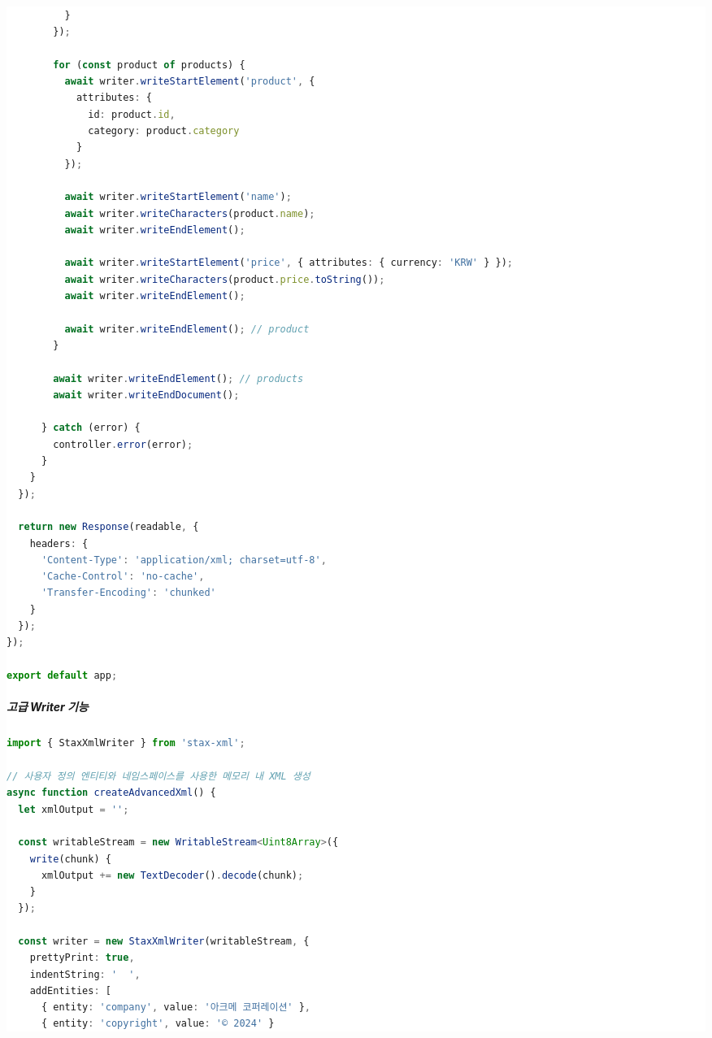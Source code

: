 ```typescript
          }
        });
        
        for (const product of products) {
          await writer.writeStartElement('product', {
            attributes: {
              id: product.id,
              category: product.category
            }
          });
          
          await writer.writeStartElement('name');
          await writer.writeCharacters(product.name);
          await writer.writeEndElement();
          
          await writer.writeStartElement('price', { attributes: { currency: 'KRW' } });
          await writer.writeCharacters(product.price.toString());
          await writer.writeEndElement();
          
          await writer.writeEndElement(); // product
        }
        
        await writer.writeEndElement(); // products
        await writer.writeEndDocument();
        
      } catch (error) {
        controller.error(error);
      }
    }
  });

  return new Response(readable, {
    headers: {
      'Content-Type': 'application/xml; charset=utf-8',
      'Cache-Control': 'no-cache',
      'Transfer-Encoding': 'chunked'
    }
  });
});

export default app;
```

##### 고급 Writer 기능

```typescript
import { StaxXmlWriter } from 'stax-xml';

// 사용자 정의 엔티티와 네임스페이스를 사용한 메모리 내 XML 생성
async function createAdvancedXml() {
  let xmlOutput = '';
  
  const writableStream = new WritableStream<Uint8Array>({
    write(chunk) {
      xmlOutput += new TextDecoder().decode(chunk);
    }
  });

  const writer = new StaxXmlWriter(writableStream, {
    prettyPrint: true,
    indentString: '  ',
    addEntities: [
      { entity: 'company', value: '아크메 코퍼레이션' },
      { entity: 'copyright', value: '© 2024' }
```